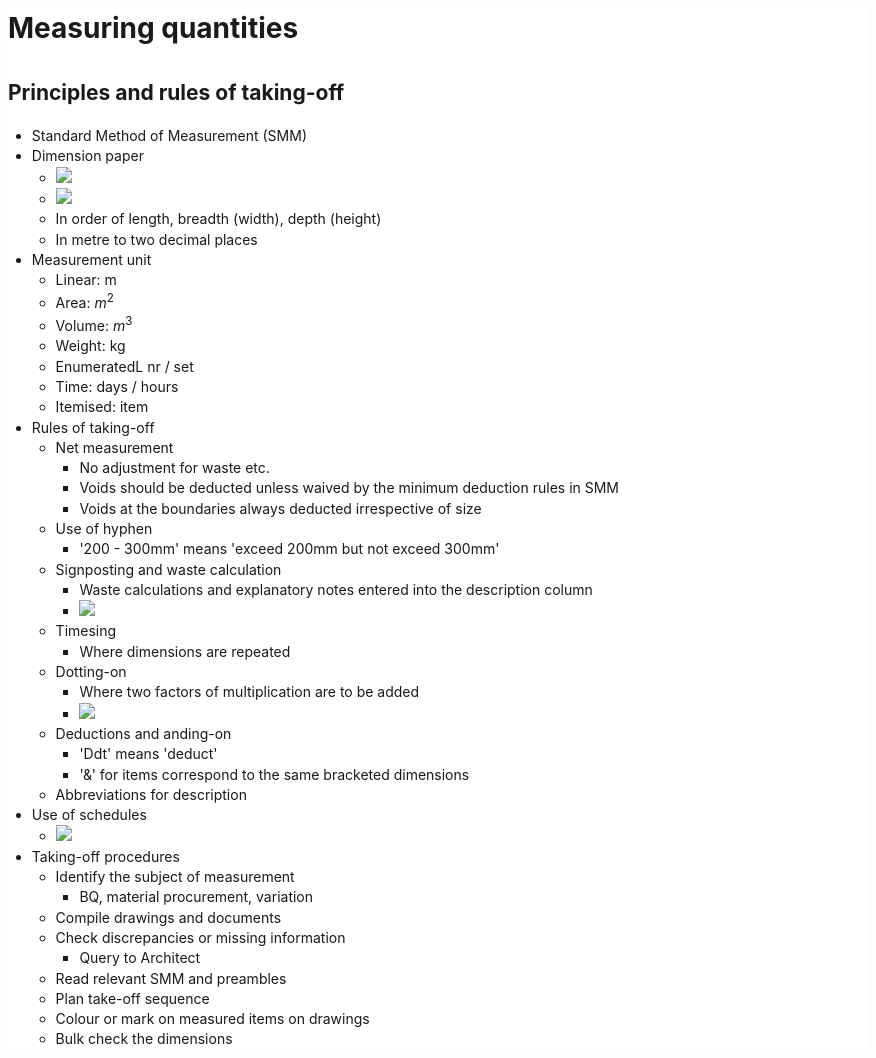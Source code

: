 # Measuring quantities

## Principles and rules of taking-off

- Standard Method of Measurement (SMM)
- Dimension paper
    - <img src="https://raw.githubusercontent.com/zoe-gif/images/master/20221218231919.png" width="600" height="">
    - <img src="https://raw.githubusercontent.com/zoe-gif/images/master/20221218232452.png" width="600" height="">
    - In order of length, breadth (width), depth (height)
    - In metre to two decimal places
- Measurement unit
    - Linear: m
    - Area: $m^2$
    - Volume: $m^3$
    - Weight: kg
    - EnumeratedL nr / set
    - Time: days / hours
    - Itemised: item
- Rules of taking-off
    - Net measurement
        - No adjustment for waste etc.
        - Voids should be deducted unless waived by the minimum deduction rules in SMM
        - Voids at the boundaries always deducted irrespective of size
    - Use of hyphen
        - '200 - 300mm' means 'exceed 200mm but not exceed 300mm'
    - Signposting and waste calculation
        - Waste calculations and explanatory notes entered into the description column
        - <img src="https://raw.githubusercontent.com/zoe-gif/images/master/20221218233830.png" width="600" height="">
    - Timesing
        - Where dimensions are repeated
    - Dotting-on
        - Where two factors of multiplication are to be added
        - <img src="https://raw.githubusercontent.com/zoe-gif/images/master/20221218234220.png" width="600" height="">
    - Deductions and anding-on
        - 'Ddt' means 'deduct'
        - '&' for items correspond to the same bracketed dimensions
    - Abbreviations for description
- Use of schedules
    - <img src="https://raw.githubusercontent.com/zoe-gif/images/master/20221218235135.png" width="600" height="">
- Taking-off procedures
    - Identify the subject of measurement
        - BQ, material procurement, variation
    - Compile drawings and documents
    - Check discrepancies or missing information
        - Query to Architect
    - Read relevant SMM and preambles
    - Plan take-off sequence
    - Colour or mark on measured items on drawings
    - Bulk check the dimensions
